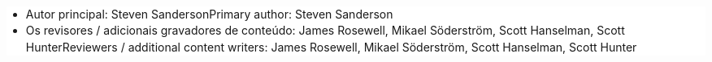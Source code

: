 - <span data-ttu-id="a974d-370">Autor principal: Steven Sanderson</span><span class="sxs-lookup"><span data-stu-id="a974d-370">Primary author: Steven Sanderson</span></span>
- <span data-ttu-id="a974d-371">Os revisores / adicionais gravadores de conteúdo: James Rosewell, Mikael Söderström, Scott Hanselman, Scott Hunter</span><span class="sxs-lookup"><span data-stu-id="a974d-371">Reviewers / additional content writers: James Rosewell, Mikael Söderström, Scott Hanselman, Scott Hunter</span></span>
